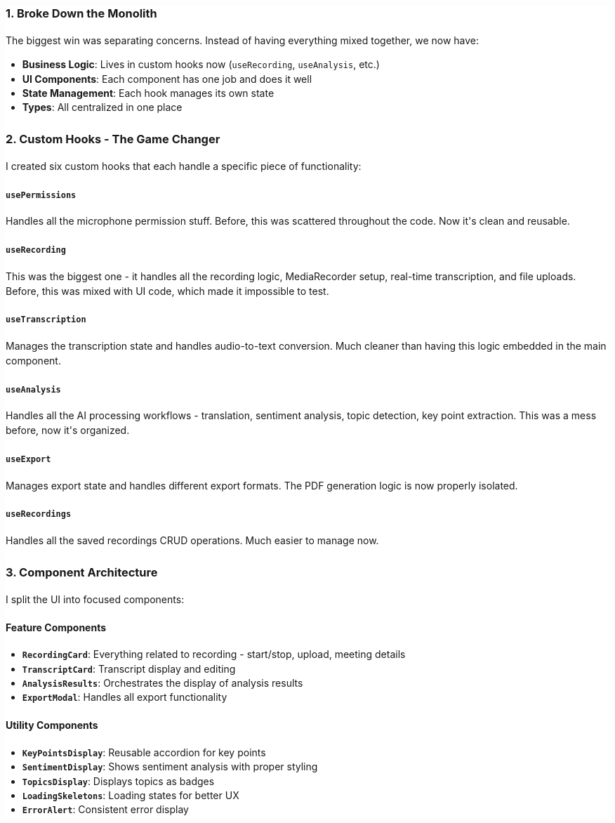 ### 1. **Broke Down the Monolith**

The biggest win was separating concerns. Instead of having everything mixed together, we now have:

- **Business Logic**: Lives in custom hooks now (`useRecording`, `useAnalysis`, etc.)
- **UI Components**: Each component has one job and does it well
- **State Management**: Each hook manages its own state
- **Types**: All centralized in one place

### 2. **Custom Hooks - The Game Changer**

I created six custom hooks that each handle a specific piece of functionality:

#### `usePermissions`
Handles all the microphone permission stuff. Before, this was scattered throughout the code. Now it's clean and reusable.

#### `useRecording`
This was the biggest one - it handles all the recording logic, MediaRecorder setup, real-time transcription, and file uploads. Before, this was mixed with UI code, which made it impossible to test.

#### `useTranscription`
Manages the transcription state and handles audio-to-text conversion. Much cleaner than having this logic embedded in the main component.

#### `useAnalysis`
Handles all the AI processing workflows - translation, sentiment analysis, topic detection, key point extraction. This was a mess before, now it's organized.

#### `useExport`
Manages export state and handles different export formats. The PDF generation logic is now properly isolated.

#### `useRecordings`
Handles all the saved recordings CRUD operations. Much easier to manage now.

### 3. **Component Architecture**

I split the UI into focused components:

#### Feature Components
- **`RecordingCard`**: Everything related to recording - start/stop, upload, meeting details
- **`TranscriptCard`**: Transcript display and editing
- **`AnalysisResults`**: Orchestrates the display of analysis results
- **`ExportModal`**: Handles all export functionality

#### Utility Components
- **`KeyPointsDisplay`**: Reusable accordion for key points
- **`SentimentDisplay`**: Shows sentiment analysis with proper styling
- **`TopicsDisplay`**: Displays topics as badges
- **`LoadingSkeletons`**: Loading states for better UX
- **`ErrorAlert`**: Consistent error display
